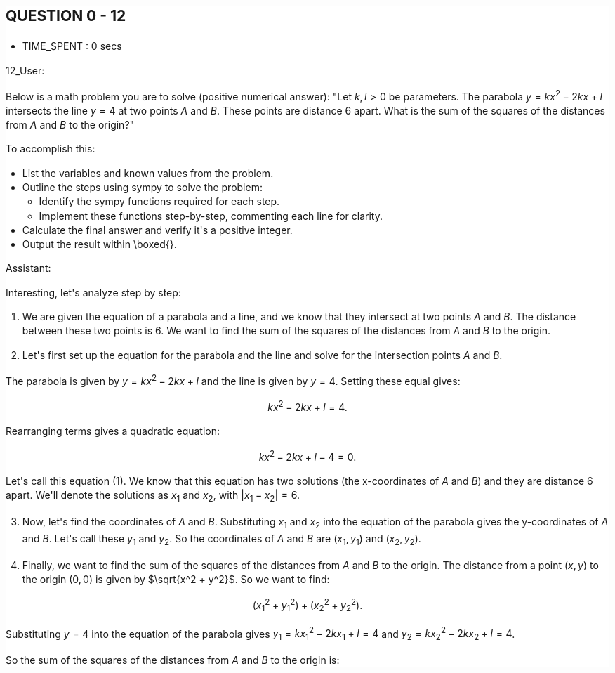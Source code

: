 
## QUESTION 0 - 12 
- TIME_SPENT : 0 secs

12_User:

Below is a math problem you are to solve (positive numerical answer):
"Let $k, l > 0$ be parameters. The parabola $y = kx^2 - 2kx + l$ intersects the line $y = 4$ at two points $A$ and $B$. These points are distance 6 apart. What is the sum of the squares of the distances from $A$ and $B$ to the origin?"

To accomplish this:
- List the variables and known values from the problem.
- Outline the steps using sympy to solve the problem:
  * Identify the sympy functions required for each step.
  * Implement these functions step-by-step, commenting each line for clarity.
- Calculate the final answer and verify it's a positive integer.
- Output the result within \boxed{}.

Assistant:

Interesting, let's analyze step by step:



1. We are given the equation of a parabola and a line, and we know that they intersect at two points $A$ and $B$. The distance between these two points is 6. We want to find the sum of the squares of the distances from $A$ and $B$ to the origin.

2. Let's first set up the equation for the parabola and the line and solve for the intersection points $A$ and $B$.

The parabola is given by $y = kx^2 - 2kx + l$ and the line is given by $y = 4$. Setting these equal gives:

$$kx^2 - 2kx + l = 4.$$

Rearranging terms gives a quadratic equation:

$$kx^2 - 2kx + l - 4 = 0.$$

Let's call this equation (1). We know that this equation has two solutions (the x-coordinates of $A$ and $B$) and they are distance 6 apart. We'll denote the solutions as $x_1$ and $x_2$, with $|x_1 - x_2| = 6$.

3. Now, let's find the coordinates of $A$ and $B$. Substituting $x_1$ and $x_2$ into the equation of the parabola gives the y-coordinates of $A$ and $B$. Let's call these $y_1$ and $y_2$. So the coordinates of $A$ and $B$ are $(x_1, y_1)$ and $(x_2, y_2)$.

4. Finally, we want to find the sum of the squares of the distances from $A$ and $B$ to the origin. The distance from a point $(x, y)$ to the origin $(0, 0)$ is given by $\sqrt{x^2 + y^2}$. So we want to find:

$$(x_1^2 + y_1^2) + (x_2^2 + y_2^2).$$

Substituting $y = 4$ into the equation of the parabola gives $y_1 = kx_1^2 - 2kx_1 + l = 4$ and $y_2 = kx_2^2 - 2kx_2 + l = 4$.

So the sum of the squares of the distances from $A$ and $B$ to the origin is:
